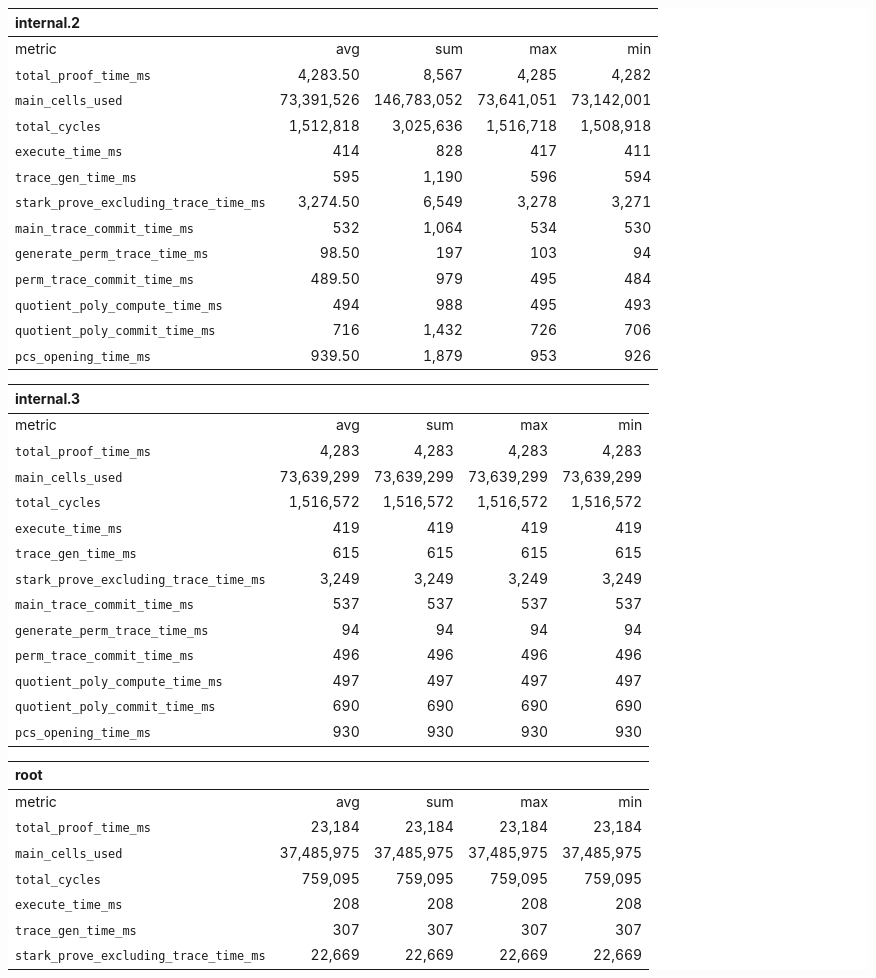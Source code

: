 | internal.2 |||||
|:---|---:|---:|---:|---:|
|metric|avg|sum|max|min|
| `total_proof_time_ms ` |  4,283.50 |  8,567 |  4,285 |  4,282 |
| `main_cells_used     ` |  73,391,526 |  146,783,052 |  73,641,051 |  73,142,001 |
| `total_cycles        ` |  1,512,818 |  3,025,636 |  1,516,718 |  1,508,918 |
| `execute_time_ms     ` |  414 |  828 |  417 |  411 |
| `trace_gen_time_ms   ` |  595 |  1,190 |  596 |  594 |
| `stark_prove_excluding_trace_time_ms` |  3,274.50 |  6,549 |  3,278 |  3,271 |
| `main_trace_commit_time_ms` |  532 |  1,064 |  534 |  530 |
| `generate_perm_trace_time_ms` |  98.50 |  197 |  103 |  94 |
| `perm_trace_commit_time_ms` |  489.50 |  979 |  495 |  484 |
| `quotient_poly_compute_time_ms` |  494 |  988 |  495 |  493 |
| `quotient_poly_commit_time_ms` |  716 |  1,432 |  726 |  706 |
| `pcs_opening_time_ms ` |  939.50 |  1,879 |  953 |  926 |

| internal.3 |||||
|:---|---:|---:|---:|---:|
|metric|avg|sum|max|min|
| `total_proof_time_ms ` |  4,283 |  4,283 |  4,283 |  4,283 |
| `main_cells_used     ` |  73,639,299 |  73,639,299 |  73,639,299 |  73,639,299 |
| `total_cycles        ` |  1,516,572 |  1,516,572 |  1,516,572 |  1,516,572 |
| `execute_time_ms     ` |  419 |  419 |  419 |  419 |
| `trace_gen_time_ms   ` |  615 |  615 |  615 |  615 |
| `stark_prove_excluding_trace_time_ms` |  3,249 |  3,249 |  3,249 |  3,249 |
| `main_trace_commit_time_ms` |  537 |  537 |  537 |  537 |
| `generate_perm_trace_time_ms` |  94 |  94 |  94 |  94 |
| `perm_trace_commit_time_ms` |  496 |  496 |  496 |  496 |
| `quotient_poly_compute_time_ms` |  497 |  497 |  497 |  497 |
| `quotient_poly_commit_time_ms` |  690 |  690 |  690 |  690 |
| `pcs_opening_time_ms ` |  930 |  930 |  930 |  930 |

| root |||||
|:---|---:|---:|---:|---:|
|metric|avg|sum|max|min|
| `total_proof_time_ms ` |  23,184 |  23,184 |  23,184 |  23,184 |
| `main_cells_used     ` |  37,485,975 |  37,485,975 |  37,485,975 |  37,485,975 |
| `total_cycles        ` |  759,095 |  759,095 |  759,095 |  759,095 |
| `execute_time_ms     ` |  208 |  208 |  208 |  208 |
| `trace_gen_time_ms   ` |  307 |  307 |  307 |  307 |
| `stark_prove_excluding_trace_time_ms` |  22,669 |  22,669 |  22,669 |  22,669 |